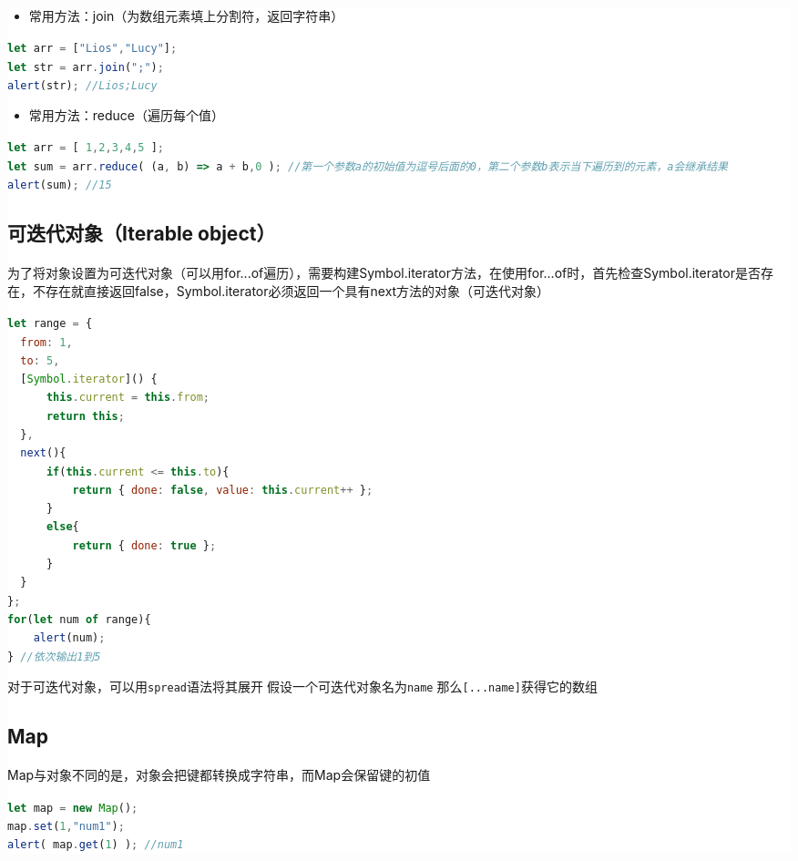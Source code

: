 - 常用方法：join（为数组元素填上分割符，返回字符串）

```js
let arr = ["Lios","Lucy"];
let str = arr.join(";");
alert(str); //Lios;Lucy
```

- 常用方法：reduce（遍历每个值）

```js
let arr = [ 1,2,3,4,5 ];
let sum = arr.reduce( (a, b) => a + b,0 ); //第一个参数a的初始值为逗号后面的0，第二个参数b表示当下遍历到的元素，a会继承结果
alert(sum); //15
```

## 可迭代对象（Iterable object）

为了将对象设置为可迭代对象（可以用for...of遍历），需要构建Symbol.iterator方法，在使用for...of时，首先检查Symbol.iterator是否存在，不存在就直接返回false，Symbol.iterator必须返回一个具有next方法的对象（可迭代对象）

```js
let range = {
  from: 1,
  to: 5,
  [Symbol.iterator]() {
      this.current = this.from;
      return this;
  },
  next(){
      if(this.current <= this.to){
          return { done: false, value: this.current++ };
      }
      else{
          return { done: true };
      }
  }
};
for(let num of range){
    alert(num);
} //依次输出1到5
```

对于可迭代对象，可以用`spread`语法将其展开
假设一个可迭代对象名为`name` 那么`[...name]`获得它的数组

## Map

Map与对象不同的是，对象会把键都转换成字符串，而Map会保留键的初值

```js
let map = new Map();
map.set(1,"num1");
alert( map.get(1) ); //num1
```
